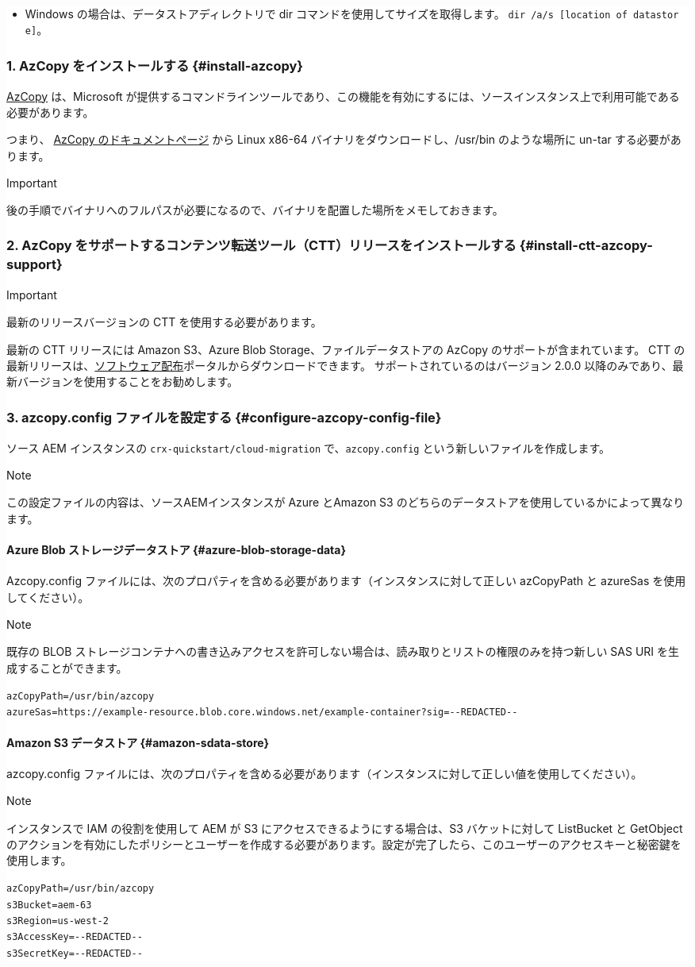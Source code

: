 * Windows の場合は、データストアディレクトリで dir コマンドを使用してサイズを取得します。
  `dir /a/s [location of datastore]`。

### 1. AzCopy をインストールする {#install-azcopy}

[AzCopy](https://docs.microsoft.com/ja-jp/azure/storage/common/storage-use-azcopy-v10) は、Microsoft が提供するコマンドラインツールであり、この機能を有効にするには、ソースインスタンス上で利用可能である必要があります。

つまり、 [AzCopy のドキュメントページ](https://docs.microsoft.com/ja-jp/azure/storage/common/storage-use-azcopy-v10) から Linux x86-64 バイナリをダウンロードし、/usr/bin のような場所に un-tar する必要があります。

>[!IMPORTANT]
>後の手順でバイナリへのフルパスが必要になるので、バイナリを配置した場所をメモしておきます。

### 2. AzCopy をサポートするコンテンツ転送ツール（CTT）リリースをインストールする {#install-ctt-azcopy-support}

>[!IMPORTANT]
>最新のリリースバージョンの CTT を使用する必要があります。

最新の CTT リリースには Amazon S3、Azure Blob Storage、ファイルデータストアの AzCopy のサポートが含まれています。
CTT の最新リリースは、[ソフトウェア配布](https://experience.adobe.com/#/downloads/content/software-distribution/en/aemcloud.html)ポータルからダウンロードできます。
サポートされているのはバージョン 2.0.0 以降のみであり、最新バージョンを使用することをお勧めします。

### 3. azcopy.config ファイルを設定する {#configure-azcopy-config-file}

ソース AEM インスタンスの `crx-quickstart/cloud-migration` で、`azcopy.config` という新しいファイルを作成します。

>[!NOTE]
>この設定ファイルの内容は、ソースAEMインスタンスが Azure とAmazon S3 のどちらのデータストアを使用しているかによって異なります。

#### Azure Blob ストレージデータストア {#azure-blob-storage-data}

Azcopy.config ファイルには、次のプロパティを含める必要があります（インスタンスに対して正しい azCopyPath と azureSas を使用してください）。

>[!NOTE]
>
> 既存の BLOB ストレージコンテナへの書き込みアクセスを許可しない場合は、読み取りとリストの権限のみを持つ新しい SAS URI を生成することができます。

```
azCopyPath=/usr/bin/azcopy
azureSas=https://example-resource.blob.core.windows.net/example-container?sig=--REDACTED--
```

#### Amazon S3 データストア {#amazon-sdata-store}

azcopy.config ファイルには、次のプロパティを含める必要があります（インスタンスに対して正しい値を使用してください）。

>[!NOTE]
>
> インスタンスで IAM の役割を使用して AEM が S3 にアクセスできるようにする場合は、S3 バケットに対して ListBucket と GetObject のアクションを有効にしたポリシーとユーザーを作成する必要があります。設定が完了したら、このユーザーのアクセスキーと秘密鍵を使用します。

```
azCopyPath=/usr/bin/azcopy
s3Bucket=aem-63
s3Region=us-west-2
s3AccessKey=--REDACTED--
s3SecretKey=--REDACTED--
```
